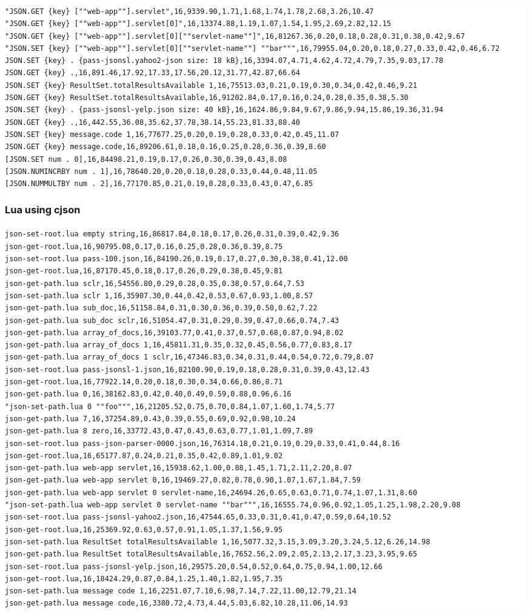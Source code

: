 ```
"JSON.GET {key} [""web-app""].servlet",16,9339.90,1.71,1.68,1.74,1.78,2.68,3.26,10.47
"JSON.GET {key} [""web-app""].servlet[0]",16,13374.88,1.19,1.07,1.54,1.95,2.69,2.82,12.15
"JSON.GET {key} [""web-app""].servlet[0][""servlet-name""]",16,81267.36,0.20,0.18,0.28,0.31,0.38,0.42,9.67
"JSON.SET {key} [""web-app""].servlet[0][""servlet-name""] ""bar""",16,79955.04,0.20,0.18,0.27,0.33,0.42,0.46,6.72
JSON.SET {key} . {pass-jsonsl.yahoo2-json size: 18 kB},16,3394.07,4.71,4.62,4.72,4.79,7.35,9.03,17.78
JSON.GET {key} .,16,891.46,17.92,17.33,17.56,20.12,31.77,42.87,66.64
JSON.SET {key} ResultSet.totalResultsAvailable 1,16,75513.03,0.21,0.19,0.30,0.34,0.42,0.46,9.21
JSON.GET {key} ResultSet.totalResultsAvailable,16,91202.84,0.17,0.16,0.24,0.28,0.35,0.38,5.30
JSON.SET {key} . {pass-jsonsl-yelp.json size: 40 kB},16,1624.86,9.84,9.67,9.86,9.94,15.86,19.36,31.94
JSON.GET {key} .,16,442.55,36.08,35.62,37.78,38.14,55.23,81.33,88.40
JSON.SET {key} message.code 1,16,77677.25,0.20,0.19,0.28,0.33,0.42,0.45,11.07
JSON.GET {key} message.code,16,89206.61,0.18,0.16,0.25,0.28,0.36,0.39,8.60
[JSON.SET num . 0],16,84498.21,0.19,0.17,0.26,0.30,0.39,0.43,8.08
[JSON.NUMINCRBY num . 1],16,78640.20,0.20,0.18,0.28,0.33,0.44,0.48,11.05
[JSON.NUMMULTBY num . 2],16,77170.85,0.21,0.19,0.28,0.33,0.43,0.47,6.85
```

### Lua using cjson

```
json-set-root.lua empty string,16,86817.84,0.18,0.17,0.26,0.31,0.39,0.42,9.36
json-get-root.lua,16,90795.08,0.17,0.16,0.25,0.28,0.36,0.39,8.75
json-set-root.lua pass-100.json,16,84190.26,0.19,0.17,0.27,0.30,0.38,0.41,12.00
json-get-root.lua,16,87170.45,0.18,0.17,0.26,0.29,0.38,0.45,9.81
json-get-path.lua sclr,16,54556.80,0.29,0.28,0.35,0.38,0.57,0.64,7.53
json-set-path.lua sclr 1,16,35907.30,0.44,0.42,0.53,0.67,0.93,1.00,8.57
json-get-path.lua sub_doc,16,51158.84,0.31,0.30,0.36,0.39,0.50,0.62,7.22
json-get-path.lua sub_doc sclr,16,51054.47,0.31,0.29,0.39,0.47,0.66,0.74,7.43
json-get-path.lua array_of_docs,16,39103.77,0.41,0.37,0.57,0.68,0.87,0.94,8.02
json-get-path.lua array_of_docs 1,16,45811.31,0.35,0.32,0.45,0.56,0.77,0.83,8.17
json-get-path.lua array_of_docs 1 sclr,16,47346.83,0.34,0.31,0.44,0.54,0.72,0.79,8.07
json-set-root.lua pass-jsonsl-1.json,16,82100.90,0.19,0.18,0.28,0.31,0.39,0.43,12.43
json-get-root.lua,16,77922.14,0.20,0.18,0.30,0.34,0.66,0.86,8.71
json-get-path.lua 0,16,38162.83,0.42,0.40,0.49,0.59,0.88,0.96,6.16
"json-set-path.lua 0 ""foo""",16,21205.52,0.75,0.70,0.84,1.07,1.60,1.74,5.77
json-get-path.lua 7,16,37254.89,0.43,0.39,0.55,0.69,0.92,0.98,10.24
json-get-path.lua 8 zero,16,33772.43,0.47,0.43,0.63,0.77,1.01,1.09,7.89
json-set-root.lua pass-json-parser-0000.json,16,76314.18,0.21,0.19,0.29,0.33,0.41,0.44,8.16
json-get-root.lua,16,65177.87,0.24,0.21,0.35,0.42,0.89,1.01,9.02
json-get-path.lua web-app servlet,16,15938.62,1.00,0.88,1.45,1.71,2.11,2.20,8.07
json-get-path.lua web-app servlet 0,16,19469.27,0.82,0.78,0.90,1.07,1.67,1.84,7.59
json-get-path.lua web-app servlet 0 servlet-name,16,24694.26,0.65,0.63,0.71,0.74,1.07,1.31,8.60
"json-set-path.lua web-app servlet 0 servlet-name ""bar""",16,16555.74,0.96,0.92,1.05,1.25,1.98,2.20,9.08
json-set-root.lua pass-jsonsl-yahoo2.json,16,47544.65,0.33,0.31,0.41,0.47,0.59,0.64,10.52
json-get-root.lua,16,25369.92,0.63,0.57,0.91,1.05,1.37,1.56,9.95
json-set-path.lua ResultSet totalResultsAvailable 1,16,5077.32,3.15,3.09,3.20,3.24,5.12,6.26,14.98
json-get-path.lua ResultSet totalResultsAvailable,16,7652.56,2.09,2.05,2.13,2.17,3.23,3.95,9.65
json-set-root.lua pass-jsonsl-yelp.json,16,29575.20,0.54,0.52,0.64,0.75,0.94,1.00,12.66
json-get-root.lua,16,18424.29,0.87,0.84,1.25,1.40,1.82,1.95,7.35
json-set-path.lua message code 1,16,2251.07,7.10,6.98,7.14,7.22,11.00,12.79,21.14
json-get-path.lua message code,16,3380.72,4.73,4.44,5.03,6.82,10.28,11.06,14.93
```
